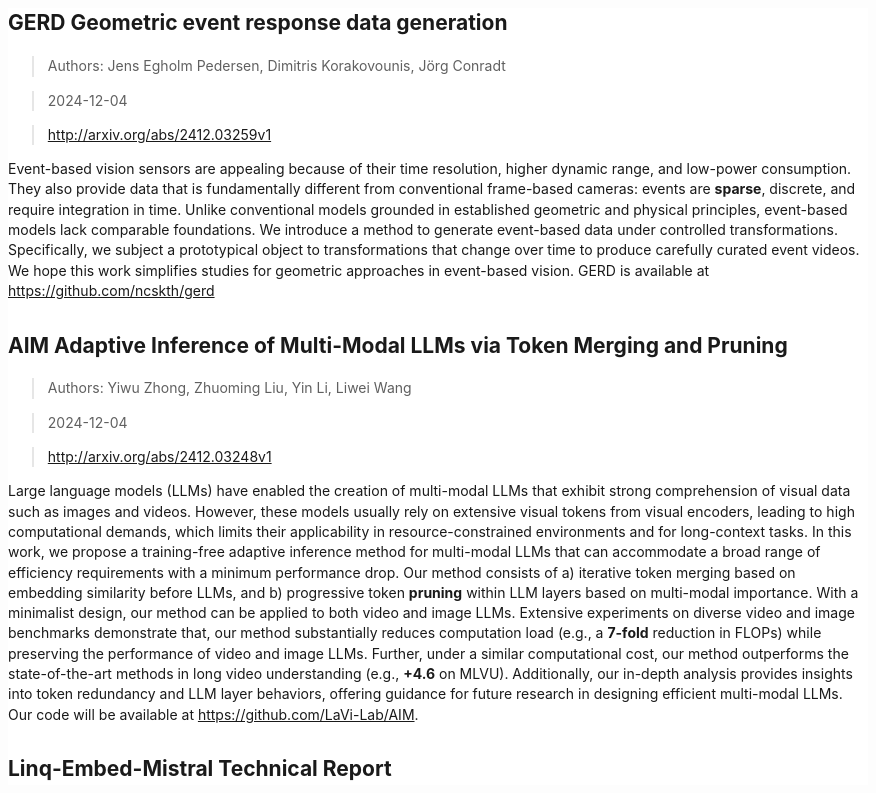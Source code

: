 
## GERD Geometric event response data generation

>Authors: Jens Egholm Pedersen, Dimitris Korakovounis, Jörg Conradt

>2024-12-04

> http://arxiv.org/abs/2412.03259v1

Event-based vision sensors are appealing because of their time resolution,
higher dynamic range, and low-power consumption. They also provide data that is
fundamentally different from conventional frame-based cameras: events are
**sparse**, discrete, and require integration in time. Unlike conventional models
grounded in established geometric and physical principles, event-based models
lack comparable foundations. We introduce a method to generate event-based data
under controlled transformations. Specifically, we subject a prototypical
object to transformations that change over time to produce carefully curated
event videos. We hope this work simplifies studies for geometric approaches in
event-based vision. GERD is available at https://github.com/ncskth/gerd


## AIM Adaptive Inference of Multi-Modal LLMs via Token Merging and Pruning

>Authors: Yiwu Zhong, Zhuoming Liu, Yin Li, Liwei Wang

>2024-12-04

> http://arxiv.org/abs/2412.03248v1

Large language models (LLMs) have enabled the creation of multi-modal LLMs
that exhibit strong comprehension of visual data such as images and videos.
However, these models usually rely on extensive visual tokens from visual
encoders, leading to high computational demands, which limits their
applicability in resource-constrained environments and for long-context tasks.
In this work, we propose a training-free adaptive inference method for
multi-modal LLMs that can accommodate a broad range of efficiency requirements
with a minimum performance drop. Our method consists of a) iterative token
merging based on embedding similarity before LLMs, and b) progressive token
**pruning** within LLM layers based on multi-modal importance. With a minimalist
design, our method can be applied to both video and image LLMs. Extensive
experiments on diverse video and image benchmarks demonstrate that, our method
substantially reduces computation load (e.g., a $\textbf{7-fold}$ reduction in
FLOPs) while preserving the performance of video and image LLMs. Further, under
a similar computational cost, our method outperforms the state-of-the-art
methods in long video understanding (e.g., $\textbf{+4.6}$ on MLVU).
Additionally, our in-depth analysis provides insights into token redundancy and
LLM layer behaviors, offering guidance for future research in designing
efficient multi-modal LLMs. Our code will be available at
https://github.com/LaVi-Lab/AIM.


## Linq-Embed-Mistral Technical Report
